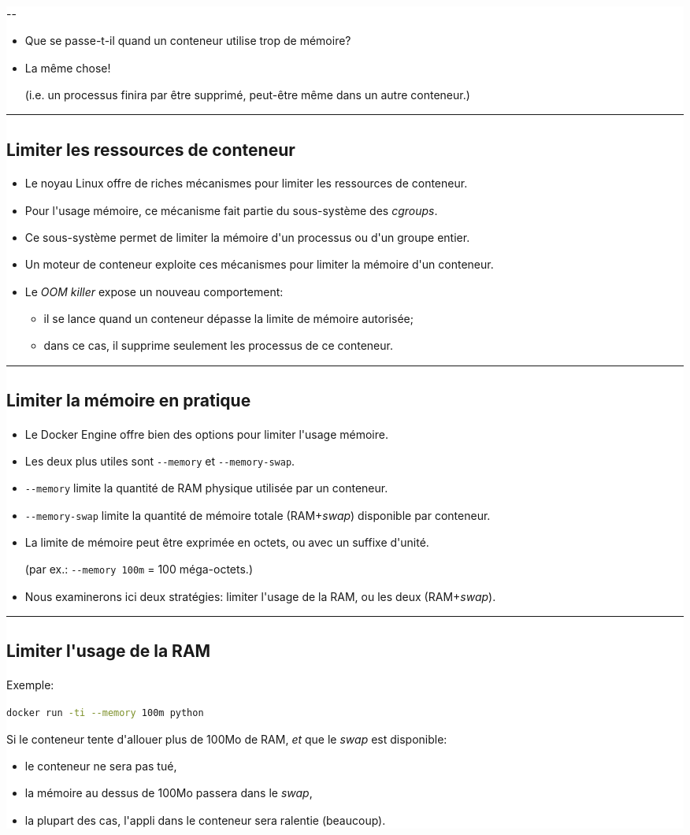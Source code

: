 --

- Que se passe-t-il quand un conteneur utilise trop de mémoire?

- La même chose!

  (i.e. un processus finira par être supprimé, peut-être même dans un autre conteneur.)

---

## Limiter les ressources de conteneur

- Le noyau Linux offre de riches mécanismes pour limiter les ressources de conteneur.

- Pour l'usage mémoire, ce mécanisme fait partie du sous-système des *cgroups*.

- Ce sous-système permet de limiter la mémoire d'un processus ou d'un groupe entier.

- Un moteur de conteneur exploite ces mécanismes pour limiter la mémoire d'un conteneur.

- Le _OOM killer_ expose un nouveau comportement:

  - il se lance quand un conteneur dépasse la limite de mémoire autorisée;

  - dans ce cas, il supprime seulement les processus de ce conteneur.

---

## Limiter la mémoire en pratique

- Le Docker Engine offre bien des options pour limiter l'usage mémoire.

- Les deux plus utiles sont `--memory` et `--memory-swap`.

- `--memory` limite la quantité de RAM physique utilisée par un conteneur.

- `--memory-swap` limite la quantité de mémoire totale (RAM+_swap_) disponible par conteneur.

- La limite de mémoire peut être exprimée en octets, ou avec un suffixe d'unité.

  (par ex.: `--memory 100m` = 100 méga-octets.)

- Nous examinerons ici deux stratégies: limiter l'usage de la RAM, ou les deux (RAM+_swap_).

---

## Limiter l'usage de la RAM

Exemple:

```bash
docker run -ti --memory 100m python
```

Si le conteneur tente d'allouer plus de 100Mo de RAM, *et* que le _swap_ est disponible:

- le conteneur ne sera pas tué,

- la mémoire au dessus de 100Mo passera dans le _swap_,

- la plupart des cas, l'appli dans le conteneur sera ralentie (beaucoup).
